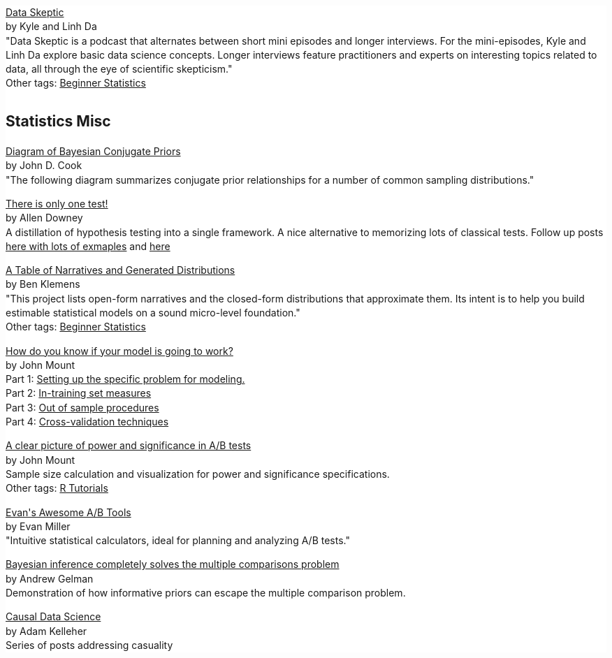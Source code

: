 [Data Skeptic](http://dataskeptic.com/)  
by Kyle and Linh Da  
"Data Skeptic is a podcast that alternates between short mini episodes and longer interviews. For the mini-episodes, Kyle and Linh Da explore basic data science concepts. Longer interviews feature practitioners and experts on interesting topics related to data, all through the eye of scientific skepticism."  
Other tags: [Beginner Statistics](../beginner#BeginnerStatistics)   
  
## <a name="StatisticsMisc"></a>Statistics Misc  

[Diagram of Bayesian Conjugate Priors](http://www.johndcook.com/blog/conjugate_prior_diagram/)  
by John D. Cook  
"The following diagram summarizes conjugate prior relationships for a number of common sampling distributions."  
  
[There is only one test!](http://allendowney.blogspot.com/2011/05/there-is-only-one-test.html)  
by Allen Downey  
A distillation of hypothesis testing into a single framework.  A nice alternative to memorizing lots of classical tests.  Follow up posts <a href='http://allendowney.blogspot.com/2011/06/more-hypotheses-less-trivia.html'>here with lots of exmaples</a> and <a href='http://allendowney.blogspot.com/2016/06/there-is-still-only-one-test.html'>here</a>  
  
[A Table of Narratives and Generated Distributions](http://b-k.github.io/narratives-distributions/index.html)  
by Ben Klemens  
"This project lists open-form narratives and the closed-form distributions that approximate them. Its intent is to help you build estimable statistical models on a sound micro-level foundation."  
Other tags: [Beginner Statistics](../beginner#BeginnerStatistics)   
  
[How do you know if your model is going to work?](http://www.win-vector.com/blog/2015/09/willyourmodelworkpart1/)  
by John Mount  
Part 1: <a href='http://www.win-vector.com/blog/2015/09/willyourmodelworkpart1/'>Setting up the specific problem for modeling.</a><br>Part 2: <a href='http://www.win-vector.com/blog/2015/09/willyourmodelworkpart2/'>In-training set measures</a><br>Part 3: <a href='http://www.win-vector.com/blog/2015/09/willyourmodelworkpart3/'>Out of sample procedures</a><br>Part 4: <a href='http://www.win-vector.com/blog/2015/09/willyourmodelworkpart4/'>Cross-validation techniques</a>  
  
[A clear picture of power and significance in A/B tests](http://www.win-vector.com/blog/2014/05/a-clear-picture-of-power-and-significance-in-ab-tests/)  
by John Mount  
Sample size calculation and visualization for power and significance specifications.  
Other tags: [R Tutorials](../programming#RTutorials)   
  
[Evan's Awesome A/B Tools](http://www.evanmiller.org/ab-testing/)  
by Evan Miller  
"Intuitive statistical calculators, ideal for planning and analyzing A/B tests."  
  
[Bayesian inference completely solves the multiple comparisons problem](http://andrewgelman.com/2016/08/22/bayesian-inference-completely-solves-the-multiple-comparisons-problem/)  
by Andrew Gelman  
Demonstration of how informative priors can escape the multiple comparison problem.  
  
[Causal Data Science](https://medium.com/@akelleh/causal-data-science-721ed63a4027#.lzne8nsk2)  
by Adam Kelleher  
Series of posts addressing casuality  
  